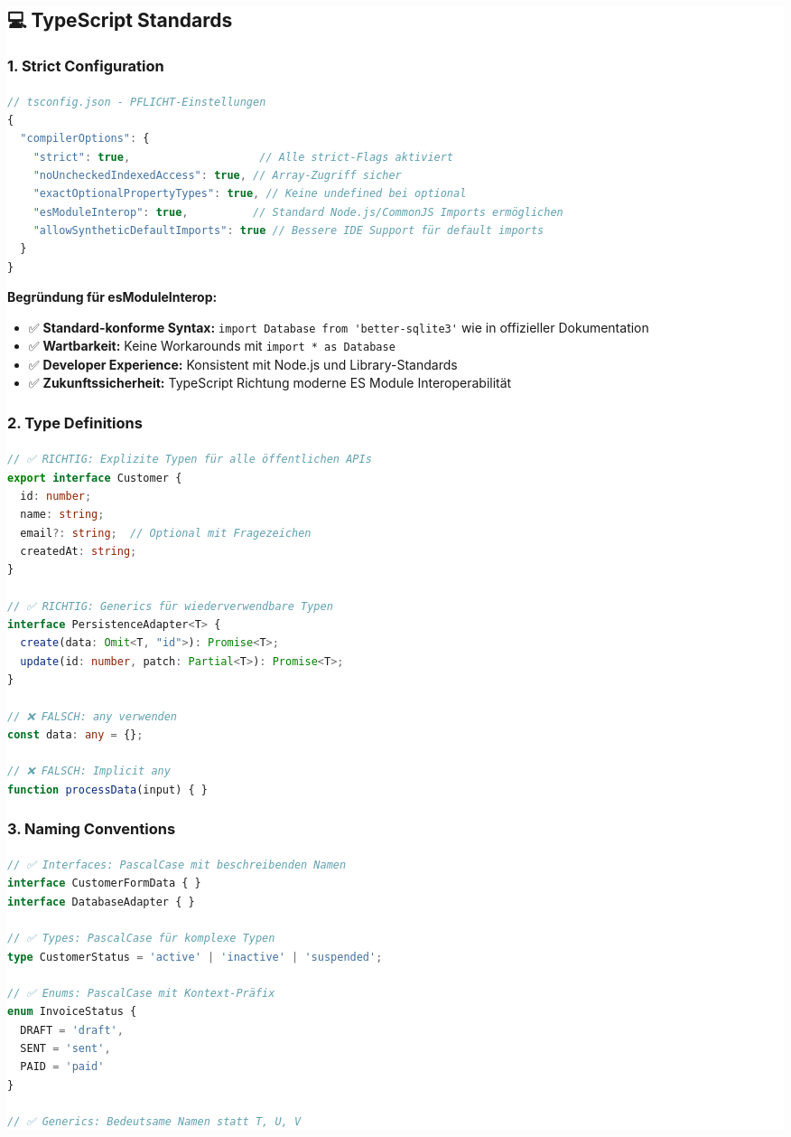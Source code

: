 ## 💻 **TypeScript Standards**

### **1. Strict Configuration**
```typescript
// tsconfig.json - PFLICHT-Einstellungen
{
  "compilerOptions": {
    "strict": true,                    // Alle strict-Flags aktiviert
    "noUncheckedIndexedAccess": true, // Array-Zugriff sicher
    "exactOptionalPropertyTypes": true, // Keine undefined bei optional
    "esModuleInterop": true,          // Standard Node.js/CommonJS Imports ermöglichen
    "allowSyntheticDefaultImports": true // Bessere IDE Support für default imports
  }
}
```

**Begründung für esModuleInterop:**
- ✅ **Standard-konforme Syntax:** `import Database from 'better-sqlite3'` wie in offizieller Dokumentation
- ✅ **Wartbarkeit:** Keine Workarounds mit `import * as Database`  
- ✅ **Developer Experience:** Konsistent mit Node.js und Library-Standards
- ✅ **Zukunftssicherheit:** TypeScript Richtung moderne ES Module Interoperabilität

### **2. Type Definitions**
```typescript
// ✅ RICHTIG: Explizite Typen für alle öffentlichen APIs
export interface Customer {
  id: number;
  name: string;
  email?: string;  // Optional mit Fragezeichen
  createdAt: string;
}

// ✅ RICHTIG: Generics für wiederverwendbare Typen
interface PersistenceAdapter<T> {
  create(data: Omit<T, "id">): Promise<T>;
  update(id: number, patch: Partial<T>): Promise<T>;
}

// ❌ FALSCH: any verwenden
const data: any = {};

// ❌ FALSCH: Implicit any
function processData(input) { }
```

### **3. Naming Conventions**
```typescript
// ✅ Interfaces: PascalCase mit beschreibenden Namen
interface CustomerFormData { }
interface DatabaseAdapter { }

// ✅ Types: PascalCase für komplexe Typen
type CustomerStatus = 'active' | 'inactive' | 'suspended';

// ✅ Enums: PascalCase mit Kontext-Präfix
enum InvoiceStatus {
  DRAFT = 'draft',
  SENT = 'sent', 
  PAID = 'paid'
}

// ✅ Generics: Bedeutsame Namen statt T, U, V
```
